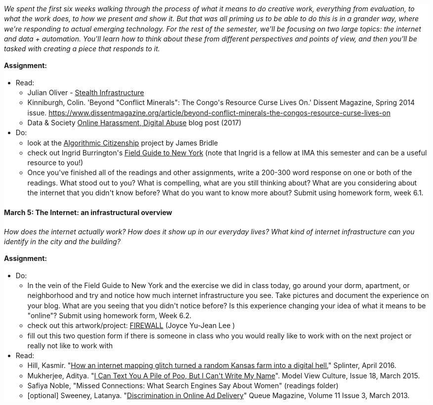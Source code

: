   *We spent the first six weeks walking through the process of what it means to do creative work, everything from evaluation, to what the work does, to how we present and show it. But that was all priming us to be able to do this is in a grander way, where we're responding to actual emerging technology. For the rest of the semester, we'll be focusing on two large topics: the internet and data + automation. You'll learn how to think about these from different perspectives and points of view, and then you'll be tasked with creating a piece that responds to it.*

**Assignment:**

- Read: 
  - Julian Oliver - [Stealth Infrastructure](http://rhizome.org/editorial/2014/may/20/stealth-infrastructure/)   
  - Kinniburgh, Colin. 'Beyond "Conflict Minerals": The Congo's Resource Curse Lives On.' Dissent Magazine, Spring 2014 issue. https://www.dissentmagazine.org/article/beyond-conflict-minerals-the-congos-resource-curse-lives-on 
  - Data & Society [Online Harassment, Digital Abuse](https://datasociety.net/blog/2017/01/18/online-harassment-digital-abuse/) blog post (2017)
- Do:
  - look at the [Algorithmic Citizenship](http://citizen-ex.com/citizenship) project by James Bridle
  - check out Ingrid Burrington's [Field Guide to New York](http://seeingnetworks.in/nyc/) (note that Ingrid is a fellow at IMA this semester and can be a useful resource to you!)
  - Once you've finished all of the readings and other assignments, write a 200-300 word response on one or both of the readings. What stood out to you? What is compelling, what are you still thinking about? What are you considering about the internet that you didn't know before? What do you want to know more about? Submit using homework form, week 6.1.

#### March 5: The Internet: an infrastructural overview 

*How does the internet actually work? How does it show up in our everyday lives? What kind of internet infrastructure can you identify in the city and the building?*

 **Assignment:** 

- Do:
  - In the vein of the Field Guide to New York and the exercise we did in class today, go around your dorm, apartment, or neighborhood and try and notice how much internet infrastructure you see. Take pictures and document the experience on your blog. What are you seeing that you didn't notice before? Is this experience changing your idea of what it means to be "online"? Submit using homework form, Week 6.2.
  - check out this artwork/project: [FIREWALL](https://hyperallergic.com/280849/surf-chinas-censored-web-at-an-internet-cafe-in-new-york/) (Joyce Yu-Jean Lee )
  - fill out this two question form if there is someone in class who you would really like to work with on the next  project or really not like to work with
- Read:
  - Hill, Kasmir. "[How an internet mapping glitch turned a random Kansas farm into a digital hell.](https://splinternews.com/how-an-internet-mapping-glitch-turned-a-random-kansas-f-1793856052)" Splinter, April 2016.
  - Mukherjee, Aditya. "[I Can Text You A Pile of Poo, But I Can't Write My Name](https://modelviewculture.com/pieces/i-can-text-you-a-pile-of-poo-but-i-cant-write-my-name)". Model View Culture, Issue 18, March 2015.  
  - Safiya Noble, "Missed Connections: What Search Engines Say About Women" (readings folder)
  - [optional] Sweeney, Latanya. "[Discrimination in Online Ad Delivery](http://delivery.acm.org/10.1145/2470000/2460278/p10-sweeney.pdf?ip=216.165.95.183&id=2460278&acc=OPEN&key=36E5A5D4E382B3FA%2E36E5A5D4E382B3FA%2E4D4702B0C3E38B35%2E6D218144511F3437&__acm__=1572480442_aa53768b9c05f8df67df5202465bd392)" Queue Magazine, Volume 11 Issue 3, March 2013.   

